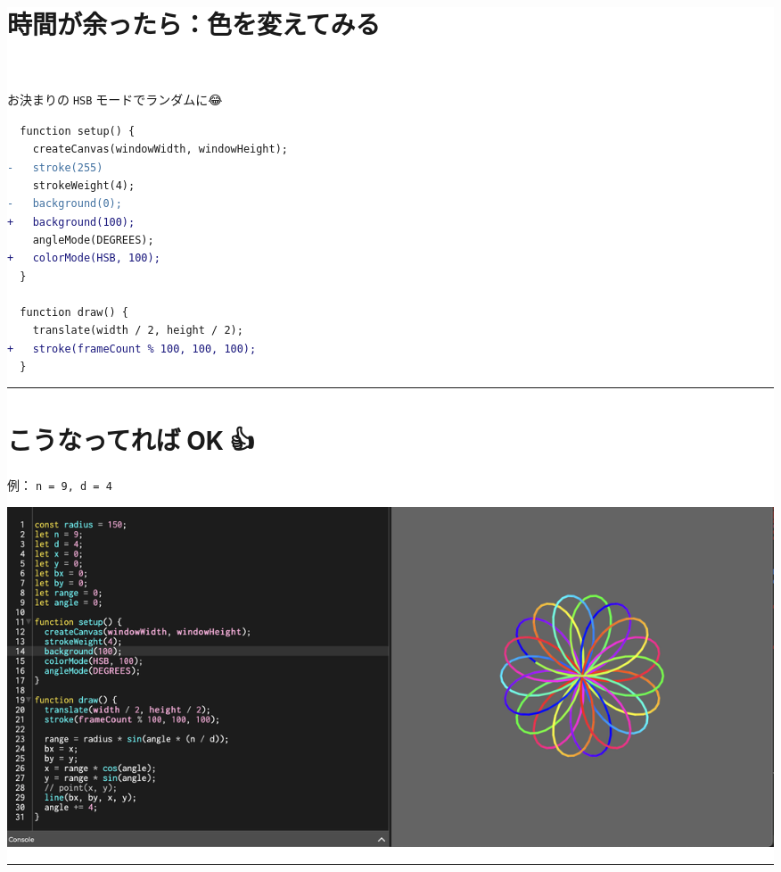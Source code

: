 
# 時間が余ったら：色を変えてみる
<br />

お決まりの `HSB` モードでランダムに😂

```diff
  function setup() {
    createCanvas(windowWidth, windowHeight);
-   stroke(255)
    strokeWeight(4);
-   background(0);
+   background(100);
    angleMode(DEGREES);
+   colorMode(HSB, 100);
  }

  function draw() {
    translate(width / 2, height / 2);
+   stroke(frameCount % 100, 100, 100);
  }
```

---

# こうなってれば OK 👍

例： `n = 9, d = 4`

<img src="/assets/13/rose-curve-lined-color.png" class="mx-auto mt-2" alt="線描のプロット例" />

---
